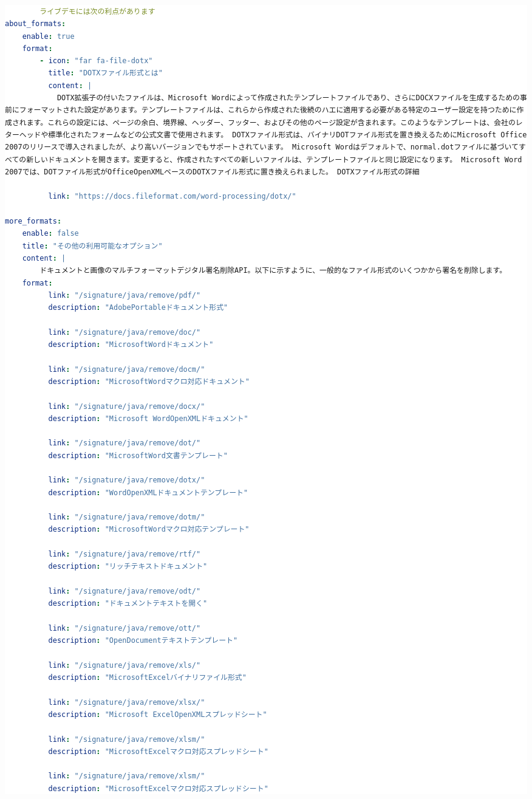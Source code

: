 ```yaml
        ライブデモには次の利点があります
about_formats:
    enable: true
    format:
        - icon: "far fa-file-dotx"
          title: "DOTXファイル形式とは"
          content: |
            DOTX拡張子の付いたファイルは、Microsoft Wordによって作成されたテンプレートファイルであり、さらにDOCXファイルを生成するための事前にフォーマットされた設定があります。テンプレートファイルは、これらから作成された後続のハエに適用する必要がある特定のユーザー設定を持つために作成されます。これらの設定には、ページの余白、境界線、ヘッダー、フッター、およびその他のページ設定が含まれます。このようなテンプレートは、会社のレターヘッドや標準化されたフォームなどの公式文書で使用されます。 DOTXファイル形式は、バイナリDOTファイル形式を置き換えるためにMicrosoft Office 2007のリリースで導入されましたが、より高いバージョンでもサポートされています。 Microsoft Wordはデフォルトで、normal.dotファイルに基づいてすべての新しいドキュメントを開きます。変更すると、作成されたすべての新しいファイルは、テンプレートファイルと同じ設定になります。 Microsoft Word 2007では、DOTファイル形式がOfficeOpenXMLベースのDOTXファイル形式に置き換えられました。 DOTXファイル形式の詳細

          link: "https://docs.fileformat.com/word-processing/dotx/"

more_formats:
    enable: false
    title: "その他の利用可能なオプション"
    content: |
        ドキュメントと画像のマルチフォーマットデジタル署名削除API。以下に示すように、一般的なファイル形式のいくつかから署名を削除します。
    format: 
          link: "/signature/java/remove/pdf/"
          description: "AdobePortableドキュメント形式"

          link: "/signature/java/remove/doc/"
          description: "MicrosoftWordドキュメント"

          link: "/signature/java/remove/docm/"
          description: "MicrosoftWordマクロ対応ドキュメント"

          link: "/signature/java/remove/docx/"
          description: "Microsoft WordOpenXMLドキュメント"

          link: "/signature/java/remove/dot/"
          description: "MicrosoftWord文書テンプレート"

          link: "/signature/java/remove/dotx/"
          description: "WordOpenXMLドキュメントテンプレート"

          link: "/signature/java/remove/dotm/"
          description: "MicrosoftWordマクロ対応テンプレート"

          link: "/signature/java/remove/rtf/"
          description: "リッチテキストドキュメント"

          link: "/signature/java/remove/odt/"
          description: "ドキュメントテキストを開く"

          link: "/signature/java/remove/ott/"
          description: "OpenDocumentテキストテンプレート"

          link: "/signature/java/remove/xls/"
          description: "MicrosoftExcelバイナリファイル形式"

          link: "/signature/java/remove/xlsx/"
          description: "Microsoft ExcelOpenXMLスプレッドシート"

          link: "/signature/java/remove/xlsm/"
          description: "MicrosoftExcelマクロ対応スプレッドシート"

          link: "/signature/java/remove/xlsm/"
          description: "MicrosoftExcelマクロ対応スプレッドシート"
```